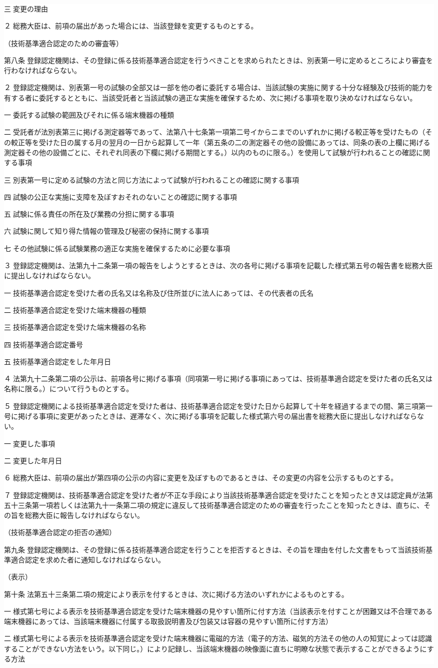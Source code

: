 三 変更の理由

２ 総務大臣は、前項の届出があった場合には、当該登録を変更するものとする。

（技術基準適合認定のための審査等）

第八条 登録認定機関は、その登録に係る技術基準適合認定を行うべきことを求められたときは、別表第一号に定めるところにより審査を行わなければならない。

２ 登録認定機関は、別表第一号の試験の全部又は一部を他の者に委託する場合は、当該試験の実施に関する十分な経験及び技術的能力を有する者に委託するとともに、当該受託者と当該試験の適正な実施を確保するため、次に掲げる事項を取り決めなければならない。

一 委託する試験の範囲及びそれに係る端末機器の種類

二 受託者が法別表第三に掲げる測定器等であって、法第八十七条第一項第二号イからニまでのいずれかに掲げる較正等を受けたもの（その較正等を受けた日の属する月の翌月の一日から起算して一年（第五条の二の測定器その他の設備にあっては、同条の表の上欄に掲げる測定器その他の設備ごとに、それぞれ同表の下欄に掲げる期間とする。）以内のものに限る。）を使用して試験が行われることの確認に関する事項

三 別表第一号に定める試験の方法と同じ方法によって試験が行われることの確認に関する事項

四 試験の公正な実施に支障を及ぼすおそれのないことの確認に関する事項

五 試験に係る責任の所在及び業務の分担に関する事項

六 試験に関して知り得た情報の管理及び秘密の保持に関する事項

七 その他試験に係る試験業務の適正な実施を確保するために必要な事項

３ 登録認定機関は、法第九十二条第一項の報告をしようとするときは、次の各号に掲げる事項を記載した様式第五号の報告書を総務大臣に提出しなければならない。

一 技術基準適合認定を受けた者の氏名又は名称及び住所並びに法人にあっては、その代表者の氏名

二 技術基準適合認定を受けた端末機器の種類

三 技術基準適合認定を受けた端末機器の名称

四 技術基準適合認定番号

五 技術基準適合認定をした年月日

４ 法第九十二条第二項の公示は、前項各号に掲げる事項（同項第一号に掲げる事項にあっては、技術基準適合認定を受けた者の氏名又は名称に限る。）について行うものとする。

５ 登録認定機関による技術基準適合認定を受けた者は、技術基準適合認定を受けた日から起算して十年を経過するまでの間、第三項第一号に掲げる事項に変更があったときは、遅滞なく、次に掲げる事項を記載した様式第六号の届出書を総務大臣に提出しなければならない。

一 変更した事項

二 変更した年月日

６ 総務大臣は、前項の届出が第四項の公示の内容に変更を及ぼすものであるときは、その変更の内容を公示するものとする。

７ 登録認定機関は、技術基準適合認定を受けた者が不正な手段により当該技術基準適合認定を受けたことを知ったとき又は認定員が法第五十三条第一項若しくは法第九十一条第二項の規定に違反して技術基準適合認定のための審査を行ったことを知ったときは、直ちに、その旨を総務大臣に報告しなければならない。

（技術基準適合認定の拒否の通知）

第九条 登録認定機関は、その登録に係る技術基準適合認定を行うことを拒否するときは、その旨を理由を付した文書をもって当該技術基準適合認定を求めた者に通知しなければならない。

（表示）

第十条 法第五十三条第二項の規定により表示を付するときは、次に掲げる方法のいずれかによるものとする。

一 様式第七号による表示を技術基準適合認定を受けた端末機器の見やすい箇所に付す方法（当該表示を付すことが困難又は不合理である端末機器にあっては、当該端末機器に付属する取扱説明書及び包装又は容器の見やすい箇所に付す方法）

二 様式第七号による表示を技術基準適合認定を受けた端末機器に電磁的方法（電子的方法、磁気的方法その他の人の知覚によっては認識することができない方法をいう。以下同じ。）により記録し、当該端末機器の映像面に直ちに明瞭な状態で表示することができるようにする方法
